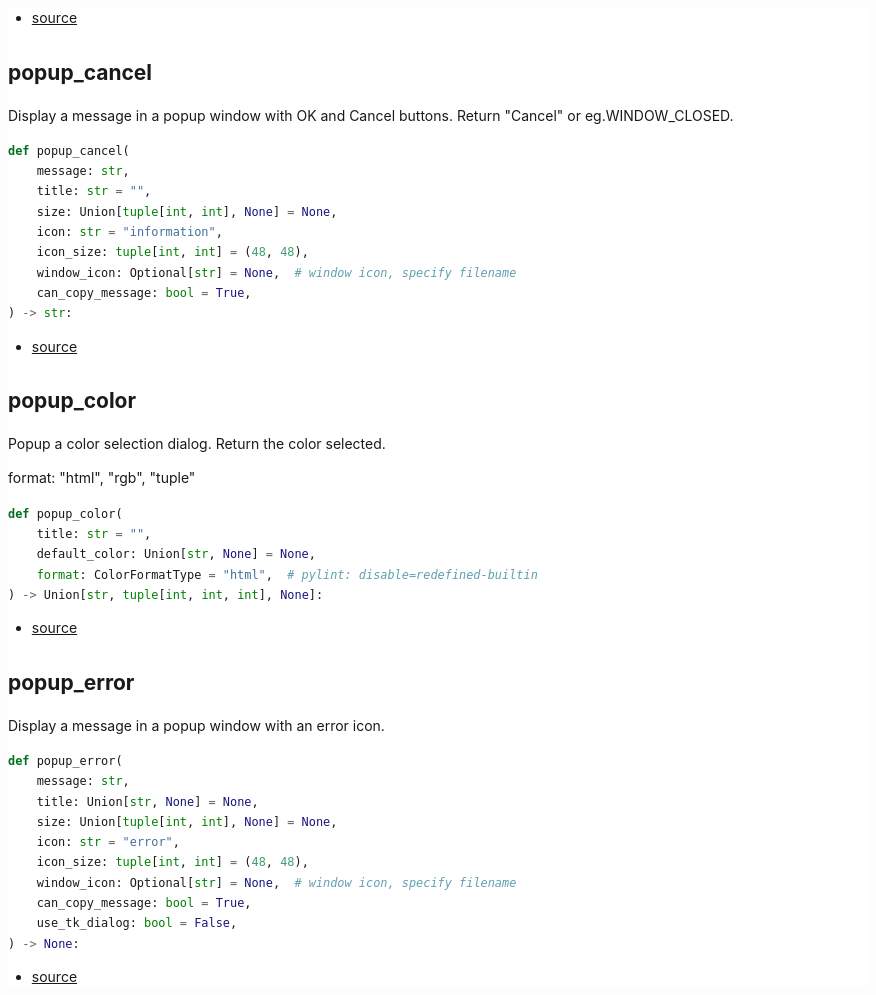 - [source](https://github.com/kujirahand/tkeasygui-python/blob/main/TkEasyGUI/dialogs.py#L78)

## popup_cancel

Display a message in a popup window with OK and Cancel buttons. Return "Cancel" or eg.WINDOW_CLOSED.

```py
def popup_cancel(
    message: str,
    title: str = "",
    size: Union[tuple[int, int], None] = None,
    icon: str = "information",
    icon_size: tuple[int, int] = (48, 48),
    window_icon: Optional[str] = None,  # window icon, specify filename
    can_copy_message: bool = True,
) -> str:
```

- [source](https://github.com/kujirahand/tkeasygui-python/blob/main/TkEasyGUI/dialogs.py#L484)

## popup_color

Popup a color selection dialog. Return the color selected.

format: "html", "rgb", "tuple"

```py
def popup_color(
    title: str = "",
    default_color: Union[str, None] = None,
    format: ColorFormatType = "html",  # pylint: disable=redefined-builtin
) -> Union[str, tuple[int, int, int], None]:
```

- [source](https://github.com/kujirahand/tkeasygui-python/blob/main/TkEasyGUI/dialogs.py#L1383)

## popup_error

Display a message in a popup window with an error icon.

```py
def popup_error(
    message: str,
    title: Union[str, None] = None,
    size: Union[tuple[int, int], None] = None,
    icon: str = "error",
    icon_size: tuple[int, int] = (48, 48),
    window_icon: Optional[str] = None,  # window icon, specify filename
    can_copy_message: bool = True,
    use_tk_dialog: bool = False,
) -> None:
```

- [source](https://github.com/kujirahand/tkeasygui-python/blob/main/TkEasyGUI/dialogs.py#L618)
